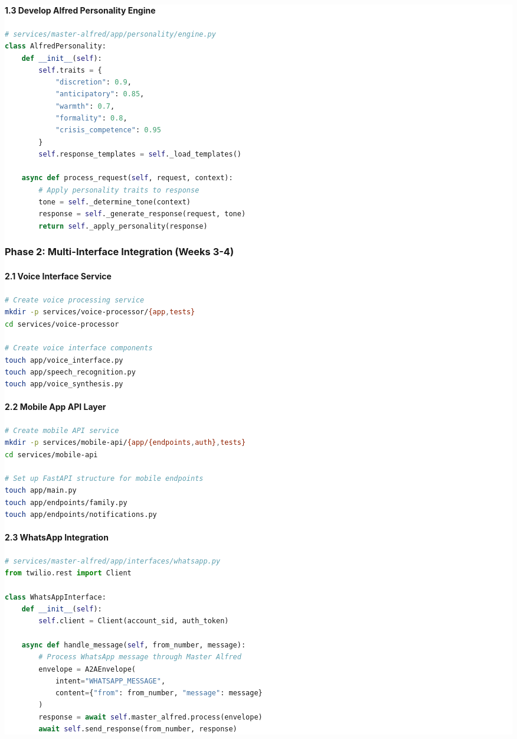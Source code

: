 #### 1.3 Develop Alfred Personality Engine
```python
# services/master-alfred/app/personality/engine.py
class AlfredPersonality:
    def __init__(self):
        self.traits = {
            "discretion": 0.9,
            "anticipatory": 0.85,
            "warmth": 0.7,
            "formality": 0.8,
            "crisis_competence": 0.95
        }
        self.response_templates = self._load_templates()
    
    async def process_request(self, request, context):
        # Apply personality traits to response
        tone = self._determine_tone(context)
        response = self._generate_response(request, tone)
        return self._apply_personality(response)
```

### Phase 2: Multi-Interface Integration (Weeks 3-4)

#### 2.1 Voice Interface Service
```bash
# Create voice processing service
mkdir -p services/voice-processor/{app,tests}
cd services/voice-processor

# Create voice interface components
touch app/voice_interface.py
touch app/speech_recognition.py
touch app/voice_synthesis.py
```

#### 2.2 Mobile App API Layer
```bash
# Create mobile API service
mkdir -p services/mobile-api/{app/{endpoints,auth},tests}
cd services/mobile-api

# Set up FastAPI structure for mobile endpoints
touch app/main.py
touch app/endpoints/family.py
touch app/endpoints/notifications.py
```

#### 2.3 WhatsApp Integration
```python
# services/master-alfred/app/interfaces/whatsapp.py
from twilio.rest import Client

class WhatsAppInterface:
    def __init__(self):
        self.client = Client(account_sid, auth_token)
        
    async def handle_message(self, from_number, message):
        # Process WhatsApp message through Master Alfred
        envelope = A2AEnvelope(
            intent="WHATSAPP_MESSAGE",
            content={"from": from_number, "message": message}
        )
        response = await self.master_alfred.process(envelope)
        await self.send_response(from_number, response)
```